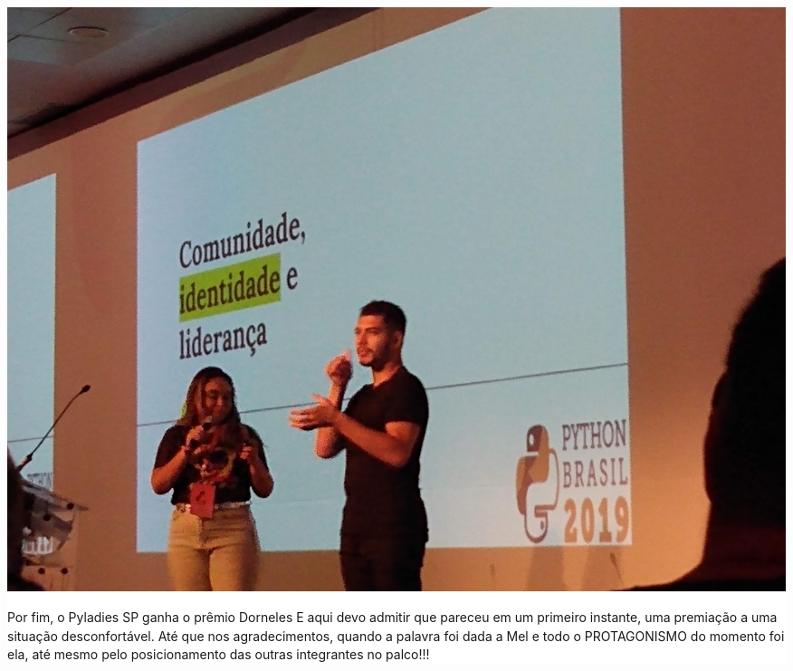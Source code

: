 <img src="/assets/images/comunidade.jpg" alt="drawing" width="950"/>

Por fim, o Pyladies SP ganha o prêmio Dorneles 
E aqui devo admitir que pareceu em um primeiro instante, uma premiação a uma situação desconfortável. Até que nos agradecimentos, quando a palavra foi dada a Mel e todo o PROTAGONISMO do momento foi ela, até mesmo pelo posicionamento das outras integrantes no palco!!! 
